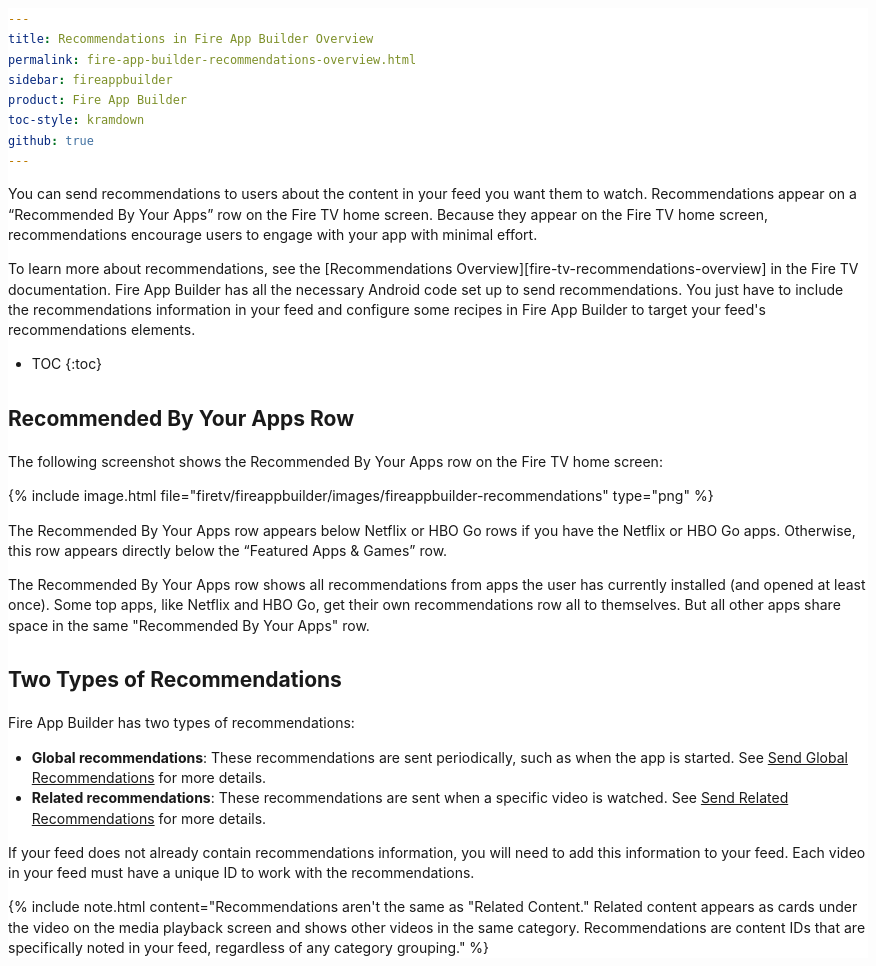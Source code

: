 ```yaml
---
title: Recommendations in Fire App Builder Overview
permalink: fire-app-builder-recommendations-overview.html
sidebar: fireappbuilder
product: Fire App Builder
toc-style: kramdown
github: true
---
```


You can send recommendations to users about the content in your feed you want them to watch. Recommendations appear on a “Recommended By Your Apps” row on the Fire TV home screen. Because they appear on the Fire TV home screen, recommendations encourage users to engage with your app with minimal effort.

To learn more about recommendations, see the [Recommendations Overview][fire-tv-recommendations-overview] in the Fire TV documentation. Fire App Builder has all the necessary Android code set up to send recommendations. You just have to include the recommendations information in your feed and configure some recipes in Fire App Builder to target your feed's recommendations elements.

* TOC
{:toc}

## Recommended By Your Apps Row

The following screenshot shows the Recommended By Your Apps row on the Fire TV home screen:

{% include image.html  file="firetv/fireappbuilder/images/fireappbuilder-recommendations" type="png" %}

The Recommended By Your Apps row appears below Netflix or HBO Go rows if you have the Netflix or HBO Go apps. Otherwise, this row appears directly below the “Featured Apps & Games” row.

The Recommended By Your Apps row shows all recommendations from apps the user has currently installed (and opened at least once). Some top apps, like Netflix and HBO Go, get their own recommendations row all to themselves. But all other apps share space in the same "Recommended By Your Apps" row.

## Two Types of Recommendations

Fire App Builder has two types of recommendations:

* **Global recommendations**: These recommendations are sent periodically, such as when the app is started. See [Send Global Recommendations](fire-app-builder-global-recommendations) for more details.
* **Related recommendations**: These recommendations are sent when a specific video is watched. See [Send Related Recommendations](fire-app-builder-related-recommendations) for more details.

If your feed does not already contain recommendations information, you will need to add this information to your feed. Each video in your feed must have a unique ID to work with the recommendations.

{% include note.html content="Recommendations aren't the same as \"Related Content.\" Related content appears as cards under the video on the media playback screen and shows other videos in the same category. Recommendations are content IDs that are specifically noted in your feed, regardless of any category grouping." %}
